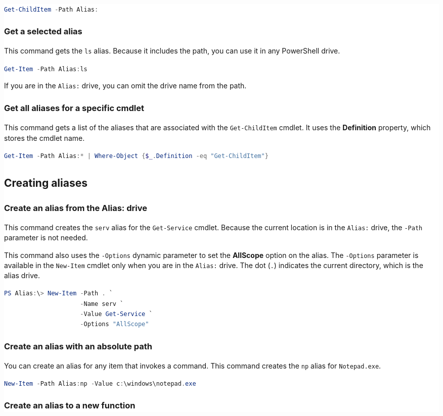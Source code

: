 ```powershell
Get-ChildItem -Path Alias:
```

### Get a selected alias

This command gets the `ls` alias.
Because it includes the path, you can use it in any PowerShell drive.

```powershell
Get-Item -Path Alias:ls
```

If you are in the `Alias:` drive, you can omit the drive name from the path.

### Get all aliases for a specific cmdlet

This command gets a list of the aliases that are associated with the
`Get-ChildItem` cmdlet. It uses the **Definition** property, which stores
the cmdlet name.

```powershell
Get-Item -Path Alias:* | Where-Object {$_.Definition -eq "Get-ChildItem"}
```

## Creating aliases

### Create an alias from the Alias: drive

This command creates the `serv` alias for the `Get-Service` cmdlet. Because the
current location is in the `Alias:` drive, the `-Path` parameter is not
needed.

This command also uses the `-Options` dynamic parameter to set the **AllScope**
option on the alias. The `-Options` parameter is available in
the `New-Item` cmdlet only when you are in the `Alias:` drive. The dot (`.`)
indicates the current directory, which is the alias drive.

```powershell
PS Alias:\> New-Item -Path . `
                     -Name serv `
                     -Value Get-Service `
                     -Options "AllScope"
```

### Create an alias with an absolute path

You can create an alias for any item that invokes a command.
This command creates the `np` alias for `Notepad.exe`.

```powershell
New-Item -Path Alias:np -Value c:\windows\notepad.exe
```

### Create an alias to a new function
